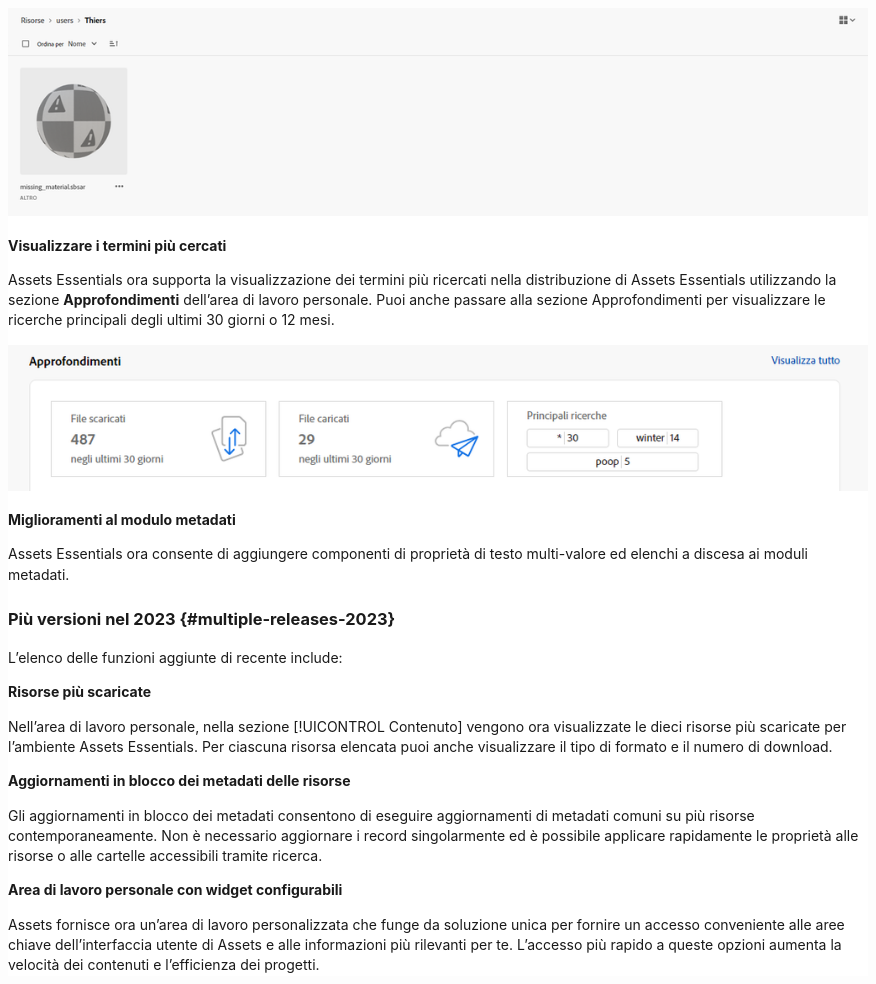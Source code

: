 ![Attività nell’area di lavoro](assets/3d-preview.png)

**Visualizzare i termini più cercati**

Assets Essentials ora supporta la visualizzazione dei termini più ricercati nella distribuzione di Assets Essentials utilizzando la sezione **Approfondimenti** dell’area di lavoro personale. Puoi anche passare alla sezione Approfondimenti per visualizzare le ricerche principali degli ultimi 30 giorni o 12 mesi.

![Attività nell’area di lavoro](assets/insights-top-searches.png)

**Miglioramenti al modulo metadati**

Assets Essentials ora consente di aggiungere componenti di proprietà di testo multi-valore ed elenchi a discesa ai moduli metadati.

### Più versioni nel 2023 {#multiple-releases-2023}

L’elenco delle funzioni aggiunte di recente include:

**Risorse più scaricate**

Nell’area di lavoro personale, nella sezione [!UICONTROL Contenuto] vengono ora visualizzate le dieci risorse più scaricate per l’ambiente Assets Essentials. Per ciascuna risorsa elencata puoi anche visualizzare il tipo di formato e il numero di download.

**Aggiornamenti in blocco dei metadati delle risorse**

Gli aggiornamenti in blocco dei metadati consentono di eseguire aggiornamenti di metadati comuni su più risorse contemporaneamente. Non è necessario aggiornare i record singolarmente ed è possibile applicare rapidamente le proprietà alle risorse o alle cartelle accessibili tramite ricerca.

**Area di lavoro personale con widget configurabili**

Assets fornisce ora un’area di lavoro personalizzata che funge da soluzione unica per fornire un accesso conveniente alle aree chiave dell’interfaccia utente di Assets e alle informazioni più rilevanti per te. L’accesso più rapido a queste opzioni aumenta la velocità dei contenuti e l’efficienza dei progetti.
